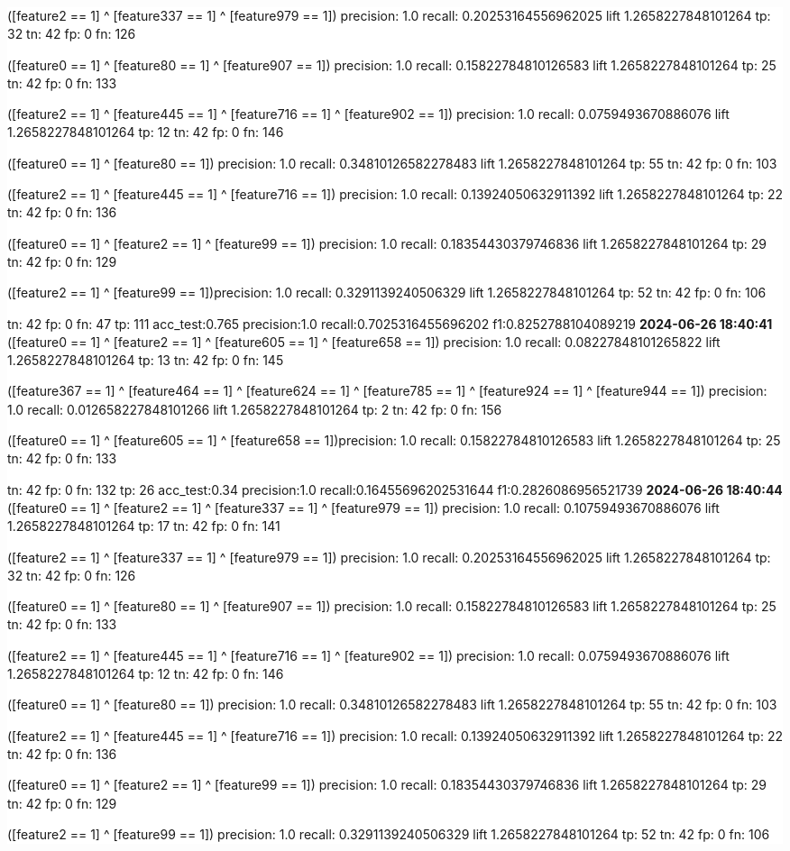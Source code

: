 ([feature2 == 1] ^ [feature337 == 1] ^ [feature979 == 1]) precision: 1.0 recall: 0.20253164556962025 lift 1.2658227848101264 tp: 32 tn: 42 fp: 0 fn: 126

([feature0 == 1] ^ [feature80 == 1] ^ [feature907 == 1]) precision: 1.0 recall: 0.15822784810126583 lift 1.2658227848101264 tp: 25 tn: 42 fp: 0 fn: 133

([feature2 == 1] ^ [feature445 == 1] ^ [feature716 == 1] ^ [feature902 == 1]) precision: 1.0 recall: 0.0759493670886076 lift 1.2658227848101264 tp: 12 tn: 42 fp: 0 fn: 146

([feature0 == 1] ^ [feature80 == 1]) precision: 1.0 recall: 0.34810126582278483 lift 1.2658227848101264 tp: 55 tn: 42 fp: 0 fn: 103

([feature2 == 1] ^ [feature445 == 1] ^ [feature716 == 1]) precision: 1.0 recall: 0.13924050632911392 lift 1.2658227848101264 tp: 22 tn: 42 fp: 0 fn: 136

([feature0 == 1] ^ [feature2 == 1] ^ [feature99 == 1]) precision: 1.0 recall: 0.18354430379746836 lift 1.2658227848101264 tp: 29 tn: 42 fp: 0 fn: 129

([feature2 == 1] ^ [feature99 == 1])precision: 1.0 recall: 0.3291139240506329 lift 1.2658227848101264 tp: 52 tn: 42 fp: 0 fn: 106

tn: 42 fp: 0 fn: 47 tp: 111
acc_test:0.765 precision:1.0 recall:0.7025316455696202 f1:0.8252788104089219
**2024-06-26 18:40:41**
([feature0 == 1] ^ [feature2 == 1] ^ [feature605 == 1] ^ [feature658 == 1]) precision: 1.0 recall: 0.08227848101265822 lift 1.2658227848101264 tp: 13 tn: 42 fp: 0 fn: 145

([feature367 == 1] ^ [feature464 == 1] ^ [feature624 == 1] ^ [feature785 == 1] ^ [feature924 == 1] ^ [feature944 == 1]) precision: 1.0 recall: 0.012658227848101266 lift 1.2658227848101264 tp: 2 tn: 42 fp: 0 fn: 156

([feature0 == 1] ^ [feature605 == 1] ^ [feature658 == 1])precision: 1.0 recall: 0.15822784810126583 lift 1.2658227848101264 tp: 25 tn: 42 fp: 0 fn: 133

tn: 42 fp: 0 fn: 132 tp: 26
acc_test:0.34 precision:1.0 recall:0.16455696202531644 f1:0.2826086956521739
**2024-06-26 18:40:44**
([feature0 == 1] ^ [feature2 == 1] ^ [feature337 == 1] ^ [feature979 == 1]) precision: 1.0 recall: 0.10759493670886076 lift 1.2658227848101264 tp: 17 tn: 42 fp: 0 fn: 141

([feature2 == 1] ^ [feature337 == 1] ^ [feature979 == 1]) precision: 1.0 recall: 0.20253164556962025 lift 1.2658227848101264 tp: 32 tn: 42 fp: 0 fn: 126

([feature0 == 1] ^ [feature80 == 1] ^ [feature907 == 1]) precision: 1.0 recall: 0.15822784810126583 lift 1.2658227848101264 tp: 25 tn: 42 fp: 0 fn: 133

([feature2 == 1] ^ [feature445 == 1] ^ [feature716 == 1] ^ [feature902 == 1]) precision: 1.0 recall: 0.0759493670886076 lift 1.2658227848101264 tp: 12 tn: 42 fp: 0 fn: 146

([feature0 == 1] ^ [feature80 == 1]) precision: 1.0 recall: 0.34810126582278483 lift 1.2658227848101264 tp: 55 tn: 42 fp: 0 fn: 103

([feature2 == 1] ^ [feature445 == 1] ^ [feature716 == 1]) precision: 1.0 recall: 0.13924050632911392 lift 1.2658227848101264 tp: 22 tn: 42 fp: 0 fn: 136

([feature0 == 1] ^ [feature2 == 1] ^ [feature99 == 1]) precision: 1.0 recall: 0.18354430379746836 lift 1.2658227848101264 tp: 29 tn: 42 fp: 0 fn: 129

([feature2 == 1] ^ [feature99 == 1]) precision: 1.0 recall: 0.3291139240506329 lift 1.2658227848101264 tp: 52 tn: 42 fp: 0 fn: 106
